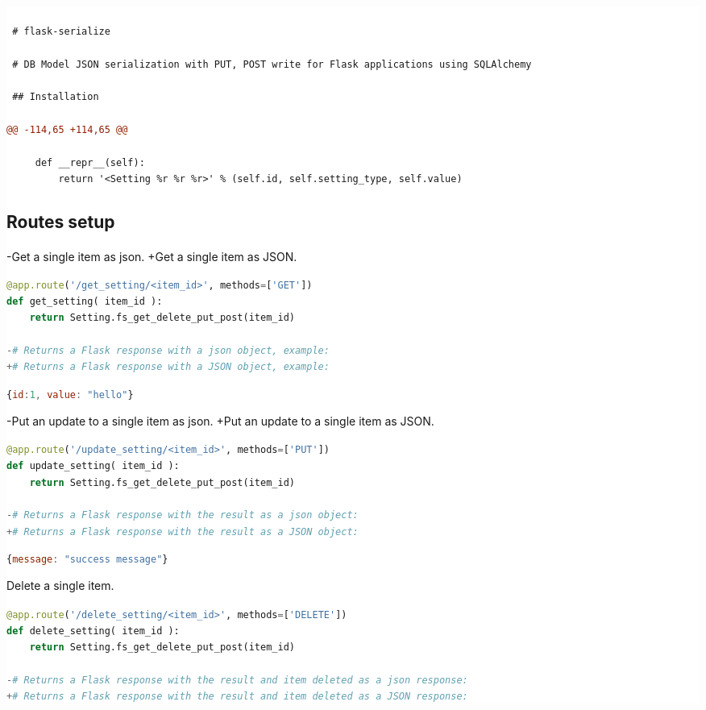 ```diff
 
 # flask-serialize
 
 # DB Model JSON serialization with PUT, POST write for Flask applications using SQLAlchemy
 
 ## Installation
 
@@ -114,65 +114,65 @@
 
     def __repr__(self):
         return '<Setting %r %r %r>' % (self.id, self.setting_type, self.value)
 ```
 
 ## Routes setup
 
-Get a single item as json.
+Get a single item as JSON.
 
 ```python
 @app.route('/get_setting/<item_id>', methods=['GET'])
 def get_setting( item_id ):
     return Setting.fs_get_delete_put_post(item_id)
 
-# Returns a Flask response with a json object, example:
+# Returns a Flask response with a JSON object, example:
 ```
 
 ```JavaScript
 {id:1, value: "hello"}
 ```
 
-Put an update to a single item as json.
+Put an update to a single item as JSON.
 
 ```python
 @app.route('/update_setting/<item_id>', methods=['PUT'])
 def update_setting( item_id ):
     return Setting.fs_get_delete_put_post(item_id)
 
-# Returns a Flask response with the result as a json object:
+# Returns a Flask response with the result as a JSON object:
 
 ```
 
 ```JavaScript
 {message: "success message"}
 ```
 
 Delete a single item.
 
 ```python
 @app.route('/delete_setting/<item_id>', methods=['DELETE'])
 def delete_setting( item_id ):
     return Setting.fs_get_delete_put_post(item_id)
 
-# Returns a Flask response with the result and item deleted as a json response:
+# Returns a Flask response with the result and item deleted as a JSON response:
 ```
 